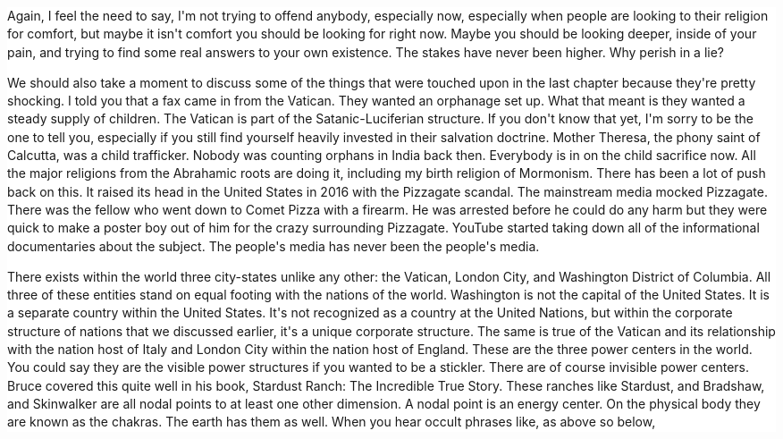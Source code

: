 Again,
I feel the need to say,
I'm not trying to offend anybody,
especially now,
especially when people are looking to their religion for comfort,
but maybe it isn't comfort you should be looking for right now.
Maybe you should be looking deeper,
inside of your pain,
and trying to find some real answers to your own existence.
The stakes have never been higher.
Why perish in a lie?


We should also take a moment to discuss some of the things that were touched upon in the last chapter because they're pretty shocking.
I told you that a fax came in from the Vatican.
They wanted an orphanage set up.
What that meant is they wanted a steady supply of children.
The Vatican is part of the Satanic-Luciferian structure.
If you don't know that yet,
I'm sorry to be the one to tell you,
especially if you still find yourself heavily invested in their salvation doctrine.
Mother Theresa,
the phony saint of Calcutta,
was a child trafficker.
Nobody was counting orphans in India back then.
Everybody is in on the child sacrifice now.
All the major religions from the Abrahamic roots are doing it,
including my birth religion of Mormonism.
There has been a lot of push back on this.
It raised its head in the United States in 2016 with the Pizzagate scandal.
The mainstream media mocked Pizzagate.
There was the fellow who went down to Comet Pizza with a firearm.
He was arrested before he could do any harm but they were quick to make a poster boy out of him for the crazy surrounding Pizzagate.
YouTube started taking down all of the informational documentaries about the subject.
The people's media has never been the people's media.


There exists within the world three city-states unlike any other:
the Vatican,
London City,
and Washington District of Columbia.
All three of these entities stand on equal footing with the nations of the world.
Washington is not the capital of the United States.
It is a separate country within the United States.
It's not recognized as a country at the United Nations,
but within the corporate structure of nations that we discussed earlier,
it's a unique corporate structure.
The same is true of the Vatican and its relationship with the nation host of Italy and London City within the nation host of England.
These are the three power centers in the world.
You could say they are the visible power structures if you wanted to be a stickler.
There are of course invisible power centers.
Bruce covered this quite well in his book,
Stardust Ranch:
The Incredible True Story.
These ranches like Stardust,
and Bradshaw,
and Skinwalker are all nodal points to at least one other dimension.
A nodal point is an energy center.
On the physical body they are known as the chakras.
The earth has them as well.
When you hear occult phrases like,
as above so below,